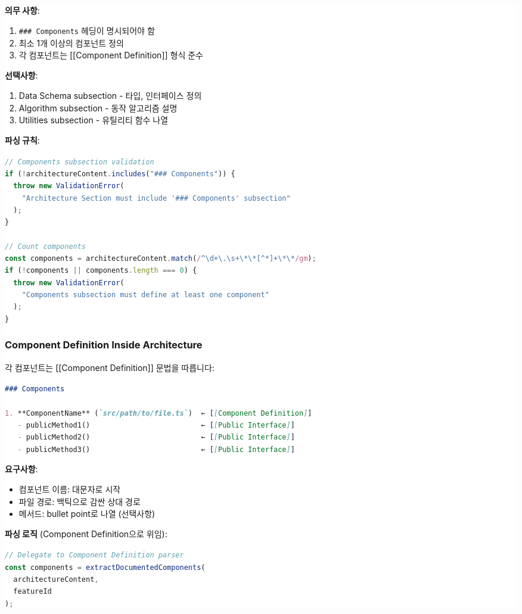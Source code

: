**의무 사항**:
1. `### Components` 헤딩이 명시되어야 함
2. 최소 1개 이상의 컴포넌트 정의
3. 각 컴포넌트는 [[Component Definition]] 형식 준수

**선택사항**:
1. Data Schema subsection - 타입, 인터페이스 정의
2. Algorithm subsection - 동작 알고리즘 설명
3. Utilities subsection - 유틸리티 함수 나열

**파싱 규칙**:
```typescript
// Components subsection validation
if (!architectureContent.includes("### Components")) {
  throw new ValidationError(
    "Architecture Section must include '### Components' subsection"
  );
}

// Count components
const components = architectureContent.match(/^\d+\.\s+\*\*[^*]+\*\*/gm);
if (!components || components.length === 0) {
  throw new ValidationError(
    "Components subsection must define at least one component"
  );
}
```

### Component Definition Inside Architecture

각 컴포넌트는 [[Component Definition]] 문법을 따릅니다:

```markdown
### Components

1. **ComponentName** (`src/path/to/file.ts`)  ← [[Component Definition]]
   - publicMethod1()                          ← [[Public Interface]]
   - publicMethod2()                          ← [[Public Interface]]
   - publicMethod3()                          ← [[Public Interface]]
```

**요구사항**:
- 컴포넌트 이름: 대문자로 시작
- 파일 경로: 백틱으로 감싼 상대 경로
- 메서드: bullet point로 나열 (선택사항)

**파싱 로직** (Component Definition으로 위임):
```typescript
// Delegate to Component Definition parser
const components = extractDocumentedComponents(
  architectureContent,
  featureId
);
```
